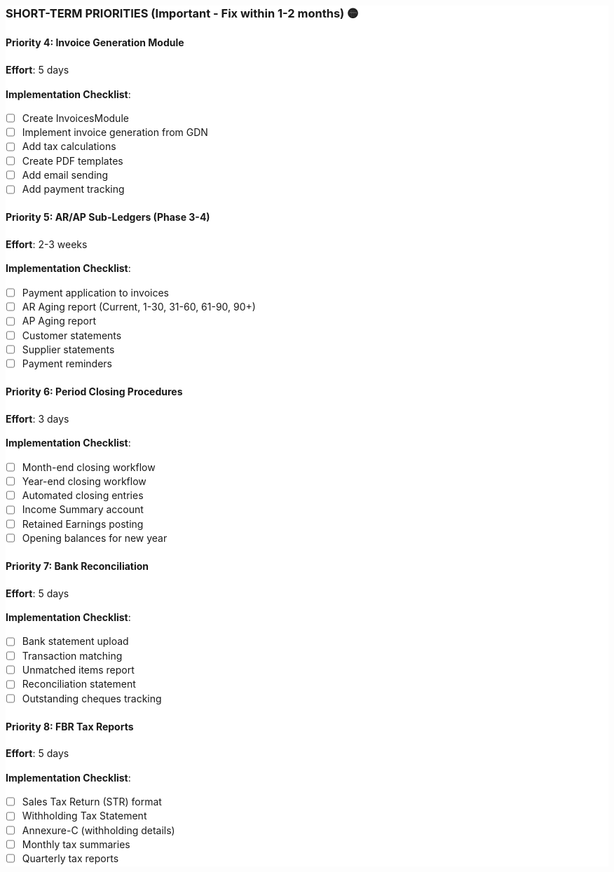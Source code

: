 ### SHORT-TERM PRIORITIES (Important - Fix within 1-2 months) 🟡

#### Priority 4: Invoice Generation Module
**Effort**: 5 days

**Implementation Checklist**:
- [ ] Create InvoicesModule
- [ ] Implement invoice generation from GDN
- [ ] Add tax calculations
- [ ] Create PDF templates
- [ ] Add email sending
- [ ] Add payment tracking

#### Priority 5: AR/AP Sub-Ledgers (Phase 3-4)
**Effort**: 2-3 weeks

**Implementation Checklist**:
- [ ] Payment application to invoices
- [ ] AR Aging report (Current, 1-30, 31-60, 61-90, 90+)
- [ ] AP Aging report
- [ ] Customer statements
- [ ] Supplier statements
- [ ] Payment reminders

#### Priority 6: Period Closing Procedures
**Effort**: 3 days

**Implementation Checklist**:
- [ ] Month-end closing workflow
- [ ] Year-end closing workflow
- [ ] Automated closing entries
- [ ] Income Summary account
- [ ] Retained Earnings posting
- [ ] Opening balances for new year

#### Priority 7: Bank Reconciliation
**Effort**: 5 days

**Implementation Checklist**:
- [ ] Bank statement upload
- [ ] Transaction matching
- [ ] Unmatched items report
- [ ] Reconciliation statement
- [ ] Outstanding cheques tracking

#### Priority 8: FBR Tax Reports
**Effort**: 5 days

**Implementation Checklist**:
- [ ] Sales Tax Return (STR) format
- [ ] Withholding Tax Statement
- [ ] Annexure-C (withholding details)
- [ ] Monthly tax summaries
- [ ] Quarterly tax reports
